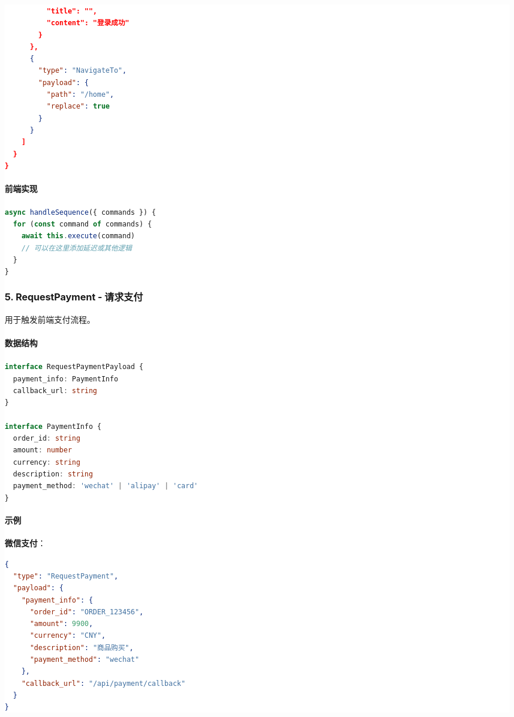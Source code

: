 ```json
          "title": "",
          "content": "登录成功"
        }
      },
      {
        "type": "NavigateTo",
        "payload": {
          "path": "/home",
          "replace": true
        }
      }
    ]
  }
}
```

#### 前端实现
```javascript
async handleSequence({ commands }) {
  for (const command of commands) {
    await this.execute(command)
    // 可以在这里添加延迟或其他逻辑
  }
}
```

### 5. RequestPayment - 请求支付

用于触发前端支付流程。

#### 数据结构
```typescript
interface RequestPaymentPayload {
  payment_info: PaymentInfo
  callback_url: string
}

interface PaymentInfo {
  order_id: string
  amount: number
  currency: string
  description: string
  payment_method: 'wechat' | 'alipay' | 'card'
}
```

#### 示例

**微信支付**：
```json
{
  "type": "RequestPayment",
  "payload": {
    "payment_info": {
      "order_id": "ORDER_123456",
      "amount": 9900,
      "currency": "CNY",
      "description": "商品购买",
      "payment_method": "wechat"
    },
    "callback_url": "/api/payment/callback"
  }
}
```
